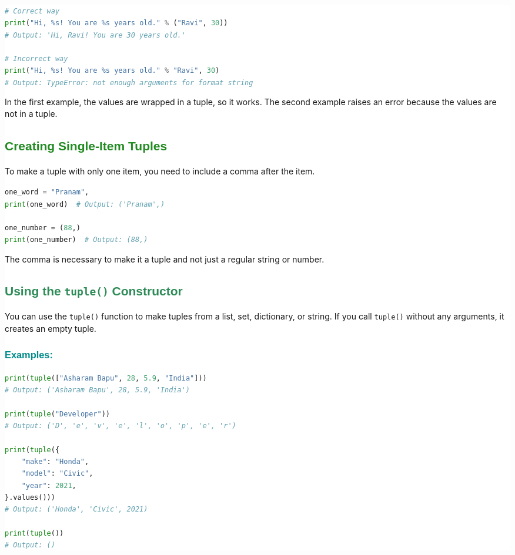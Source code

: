 ```python
# Correct way
print("Hi, %s! You are %s years old." % ("Ravi", 30))
# Output: 'Hi, Ravi! You are 30 years old.'

# Incorrect way
print("Hi, %s! You are %s years old." % "Ravi", 30)
# Output: TypeError: not enough arguments for format string
```

In the first example, the values are wrapped in a tuple, so it works. The second example raises an error because the values are not in a tuple.

## <span style="color: ForestGreen; font-family: 'Comic Sans MS', sans-serif;">Creating Single-Item Tuples</span>

To make a tuple with only one item, you need to include a comma after the item.

```python
one_word = "Pranam",
print(one_word)  # Output: ('Pranam',)

one_number = (88,)
print(one_number)  # Output: (88,)
```

The comma is necessary to make it a tuple and not just a regular string or number.

## <span style="color: SeaGreen; font-family: 'Comic Sans MS', sans-serif;">Using the `tuple()` Constructor</span>

You can use the `tuple()` function to make tuples from a list, set, dictionary, or string. If you call `tuple()` without any arguments, it creates an empty tuple.

### <span style="color: DarkCyan; font-family: 'Comic Sans MS', sans-serif;">Examples:</span>

```python
print(tuple(["Asharam Bapu", 28, 5.9, "India"]))
# Output: ('Asharam Bapu', 28, 5.9, 'India')

print(tuple("Developer"))
# Output: ('D', 'e', 'v', 'e', 'l', 'o', 'p', 'e', 'r')

print(tuple({
    "make": "Honda",
    "model": "Civic",
    "year": 2021,
}.values()))
# Output: ('Honda', 'Civic', 2021)

print(tuple())
# Output: ()
```
